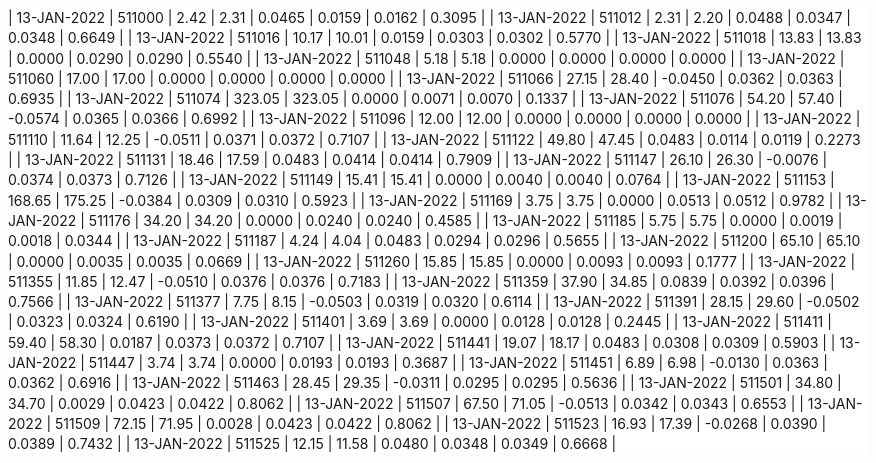 | 13-JAN-2022 | 511000 | 2.42 | 2.31 | 0.0465 | 0.0159 | 0.0162 | 0.3095 |
| 13-JAN-2022 | 511012 | 2.31 | 2.20 | 0.0488 | 0.0347 | 0.0348 | 0.6649 |
| 13-JAN-2022 | 511016 | 10.17 | 10.01 | 0.0159 | 0.0303 | 0.0302 | 0.5770 |
| 13-JAN-2022 | 511018 | 13.83 | 13.83 | 0.0000 | 0.0290 | 0.0290 | 0.5540 |
| 13-JAN-2022 | 511048 | 5.18 | 5.18 | 0.0000 | 0.0000 | 0.0000 | 0.0000 |
| 13-JAN-2022 | 511060 | 17.00 | 17.00 | 0.0000 | 0.0000 | 0.0000 | 0.0000 |
| 13-JAN-2022 | 511066 | 27.15 | 28.40 | -0.0450 | 0.0362 | 0.0363 | 0.6935 |
| 13-JAN-2022 | 511074 | 323.05 | 323.05 | 0.0000 | 0.0071 | 0.0070 | 0.1337 |
| 13-JAN-2022 | 511076 | 54.20 | 57.40 | -0.0574 | 0.0365 | 0.0366 | 0.6992 |
| 13-JAN-2022 | 511096 | 12.00 | 12.00 | 0.0000 | 0.0000 | 0.0000 | 0.0000 |
| 13-JAN-2022 | 511110 | 11.64 | 12.25 | -0.0511 | 0.0371 | 0.0372 | 0.7107 |
| 13-JAN-2022 | 511122 | 49.80 | 47.45 | 0.0483 | 0.0114 | 0.0119 | 0.2273 |
| 13-JAN-2022 | 511131 | 18.46 | 17.59 | 0.0483 | 0.0414 | 0.0414 | 0.7909 |
| 13-JAN-2022 | 511147 | 26.10 | 26.30 | -0.0076 | 0.0374 | 0.0373 | 0.7126 |
| 13-JAN-2022 | 511149 | 15.41 | 15.41 | 0.0000 | 0.0040 | 0.0040 | 0.0764 |
| 13-JAN-2022 | 511153 | 168.65 | 175.25 | -0.0384 | 0.0309 | 0.0310 | 0.5923 |
| 13-JAN-2022 | 511169 | 3.75 | 3.75 | 0.0000 | 0.0513 | 0.0512 | 0.9782 |
| 13-JAN-2022 | 511176 | 34.20 | 34.20 | 0.0000 | 0.0240 | 0.0240 | 0.4585 |
| 13-JAN-2022 | 511185 | 5.75 | 5.75 | 0.0000 | 0.0019 | 0.0018 | 0.0344 |
| 13-JAN-2022 | 511187 | 4.24 | 4.04 | 0.0483 | 0.0294 | 0.0296 | 0.5655 |
| 13-JAN-2022 | 511200 | 65.10 | 65.10 | 0.0000 | 0.0035 | 0.0035 | 0.0669 |
| 13-JAN-2022 | 511260 | 15.85 | 15.85 | 0.0000 | 0.0093 | 0.0093 | 0.1777 |
| 13-JAN-2022 | 511355 | 11.85 | 12.47 | -0.0510 | 0.0376 | 0.0376 | 0.7183 |
| 13-JAN-2022 | 511359 | 37.90 | 34.85 | 0.0839 | 0.0392 | 0.0396 | 0.7566 |
| 13-JAN-2022 | 511377 | 7.75 | 8.15 | -0.0503 | 0.0319 | 0.0320 | 0.6114 |
| 13-JAN-2022 | 511391 | 28.15 | 29.60 | -0.0502 | 0.0323 | 0.0324 | 0.6190 |
| 13-JAN-2022 | 511401 | 3.69 | 3.69 | 0.0000 | 0.0128 | 0.0128 | 0.2445 |
| 13-JAN-2022 | 511411 | 59.40 | 58.30 | 0.0187 | 0.0373 | 0.0372 | 0.7107 |
| 13-JAN-2022 | 511441 | 19.07 | 18.17 | 0.0483 | 0.0308 | 0.0309 | 0.5903 |
| 13-JAN-2022 | 511447 | 3.74 | 3.74 | 0.0000 | 0.0193 | 0.0193 | 0.3687 |
| 13-JAN-2022 | 511451 | 6.89 | 6.98 | -0.0130 | 0.0363 | 0.0362 | 0.6916 |
| 13-JAN-2022 | 511463 | 28.45 | 29.35 | -0.0311 | 0.0295 | 0.0295 | 0.5636 |
| 13-JAN-2022 | 511501 | 34.80 | 34.70 | 0.0029 | 0.0423 | 0.0422 | 0.8062 |
| 13-JAN-2022 | 511507 | 67.50 | 71.05 | -0.0513 | 0.0342 | 0.0343 | 0.6553 |
| 13-JAN-2022 | 511509 | 72.15 | 71.95 | 0.0028 | 0.0423 | 0.0422 | 0.8062 |
| 13-JAN-2022 | 511523 | 16.93 | 17.39 | -0.0268 | 0.0390 | 0.0389 | 0.7432 |
| 13-JAN-2022 | 511525 | 12.15 | 11.58 | 0.0480 | 0.0348 | 0.0349 | 0.6668 |